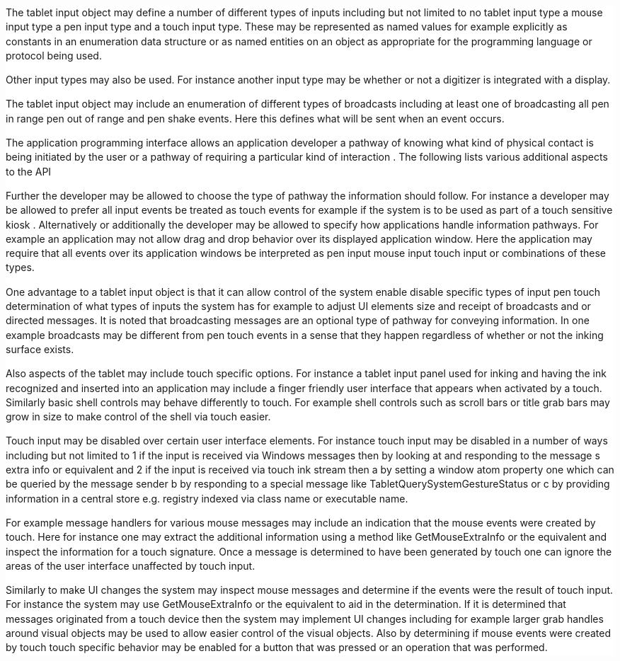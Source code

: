 The tablet input object may define a number of different types of inputs including but not limited to no tablet input type a mouse input type a pen input type and a touch input type. These may be represented as named values for example explicitly as constants in an enumeration data structure or as named entities on an object as appropriate for the programming language or protocol being used.

Other input types may also be used. For instance another input type may be whether or not a digitizer is integrated with a display.

The tablet input object may include an enumeration of different types of broadcasts including at least one of broadcasting all pen in range pen out of range and pen shake events. Here this defines what will be sent when an event occurs.

The application programming interface allows an application developer a pathway of knowing what kind of physical contact is being initiated by the user or a pathway of requiring a particular kind of interaction . The following lists various additional aspects to the API 

Further the developer may be allowed to choose the type of pathway the information should follow. For instance a developer may be allowed to prefer all input events be treated as touch events for example if the system is to be used as part of a touch sensitive kiosk . Alternatively or additionally the developer may be allowed to specify how applications handle information pathways. For example an application may not allow drag and drop behavior over its displayed application window. Here the application may require that all events over its application windows be interpreted as pen input mouse input touch input or combinations of these types.

One advantage to a tablet input object is that it can allow control of the system enable disable specific types of input pen touch determination of what types of inputs the system has for example to adjust UI elements size and receipt of broadcasts and or directed messages. It is noted that broadcasting messages are an optional type of pathway for conveying information. In one example broadcasts may be different from pen touch events in a sense that they happen regardless of whether or not the inking surface exists.

Also aspects of the tablet may include touch specific options. For instance a tablet input panel used for inking and having the ink recognized and inserted into an application may include a finger friendly user interface that appears when activated by a touch. Similarly basic shell controls may behave differently to touch. For example shell controls such as scroll bars or title grab bars may grow in size to make control of the shell via touch easier.

Touch input may be disabled over certain user interface elements. For instance touch input may be disabled in a number of ways including but not limited to 1 if the input is received via Windows messages then by looking at and responding to the message s extra info or equivalent and 2 if the input is received via touch ink stream then a by setting a window atom property one which can be queried by the message sender b by responding to a special message like TabletQuerySystemGestureStatus or c by providing information in a central store e.g. registry indexed via class name or executable name.

For example message handlers for various mouse messages may include an indication that the mouse events were created by touch. Here for instance one may extract the additional information using a method like GetMouseExtraInfo or the equivalent and inspect the information for a touch signature. Once a message is determined to have been generated by touch one can ignore the areas of the user interface unaffected by touch input.

Similarly to make UI changes the system may inspect mouse messages and determine if the events were the result of touch input. For instance the system may use GetMouseExtraInfo or the equivalent to aid in the determination. If it is determined that messages originated from a touch device then the system may implement UI changes including for example larger grab handles around visual objects may be used to allow easier control of the visual objects. Also by determining if mouse events were created by touch touch specific behavior may be enabled for a button that was pressed or an operation that was performed.
